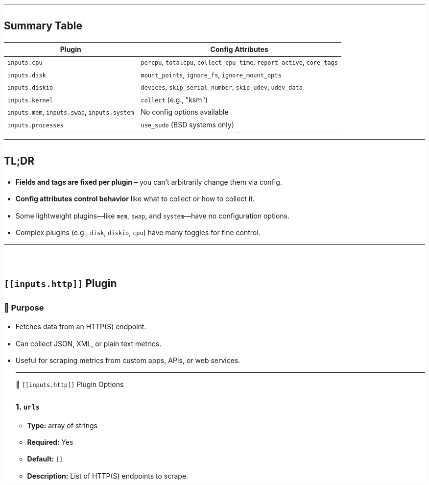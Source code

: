 * * *

## Summary Table

| Plugin | Config Attributes |
| --- | --- |
| `inputs.cpu` | `percpu`, `totalcpu`, `collect_cpu_time`, `report_active`, `core_tags` |
| `inputs.disk` | `mount_points`, `ignore_fs`, `ignore_mount_opts` |
| `inputs.diskio` | `devices`, `skip_serial_number`, `skip_udev`, `udev_data` |
| `inputs.kernel` | `collect` (e.g., "ksm") |
| `inputs.mem`, `inputs.swap`, `inputs.system` | No config options available |
| `inputs.processes` | `use_sudo` (BSD systems only) |

* * *

## TL;DR

- **Fields and tags are fixed per plugin** – you can’t arbitrarily change them via config.
    
- **Config attributes control behavior** like what to collect or how to collect it.
    
- Some lightweight plugins—like `mem`, `swap`, and `system`—have no configuration options.
    
- Complex plugins (e.g., `disk`, `diskio`, `cpu`) have many toggles for fine control.
    

* * *

&nbsp;

## `[[inputs.http]]` Plugin

### 🔹 Purpose

- Fetches data from an HTTP(S) endpoint.
    
- Can collect JSON, XML, or plain text metrics.
    
- Useful for scraping metrics from custom apps, APIs, or web services.
    
    * * *
    
    🔹 `[[inputs.http]]` Plugin Options
    
    ### 1\. **`urls`**
    
    - **Type:** array of strings
        
    - **Required:** Yes
        
    - **Default:** `[]`
        
    - **Description:** List of HTTP(S) endpoints to scrape.
        